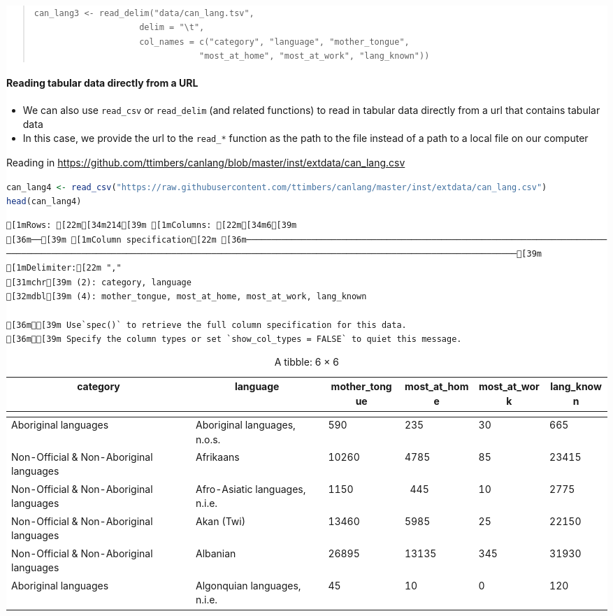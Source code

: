 > ```
> can_lang3 <- read_delim("data/can_lang.tsv",  
>                      delim = "\t", 
>                      col_names = c("category", "language", "mother_tongue", 
>                                  "most_at_home", "most_at_work", "lang_known"))
> ```

#### Reading tabular data directly from a URL

- We can also use `read_csv` or `read_delim` (and related functions) to read in tabular data directly from a url that contains tabular data
- In this case, we provide the url to the `read_*` function as the path to the file instead of a path to a local file on our computer

Reading in https://github.com/ttimbers/canlang/blob/master/inst/extdata/can_lang.csv

```R
can_lang4 <- read_csv("https://raw.githubusercontent.com/ttimbers/canlang/master/inst/extdata/can_lang.csv")
head(can_lang4)
```

    [1mRows: [22m[34m214[39m [1mColumns: [22m[34m6[39m
    [36m──[39m [1mColumn specification[22m [36m──────────────────────────────────────────────────────────────────────────────────────────────────────────────────────────────────────────────────────────────────────────────[39m
    [1mDelimiter:[22m ","
    [31mchr[39m (2): category, language
    [32mdbl[39m (4): mother_tongue, most_at_home, most_at_work, lang_known

    [36mℹ[39m Use`spec()` to retrieve the full column specification for this data.
    [36mℹ[39m Specify the column types or set `show_col_types = FALSE` to quiet this message.

<table class="dataframe">
<caption>A tibble: 6 × 6</caption>
<thead>
	<tr><th scope=col>category</th><th scope=col>language</th><th scope=col>mother_tongue</th><th scope=col>most_at_home</th><th scope=col>most_at_work</th><th scope=col>lang_known</th></tr>
	<tr><th scope=col><chr></th><th scope=col><chr></th><th scope=col><dbl></th><th scope=col><dbl></th><th scope=col><dbl></th><th scope=col><dbl></th></tr>
</thead>
<tbody>
	<tr><td>Aboriginal languages                   </td><td>Aboriginal languages, n.o.s.  </td><td>  590</td><td>  235</td><td> 30</td><td>  665</td></tr>
	<tr><td>Non-Official & Non-Aboriginal languages</td><td><span style=white-space:pre-wrap>Afrikaans                     </span></td><td>10260</td><td> 4785</td><td> 85</td><td>23415</td></tr>
	<tr><td>Non-Official & Non-Aboriginal languages</td><td>Afro-Asiatic languages, n.i.e.</td><td> 1150</td><td><span style=white-space:pre-wrap>  445</span></td><td> 10</td><td> 2775</td></tr>
	<tr><td>Non-Official & Non-Aboriginal languages</td><td><span style=white-space:pre-wrap>Akan (Twi)                    </span></td><td>13460</td><td> 5985</td><td> 25</td><td>22150</td></tr>
	<tr><td>Non-Official & Non-Aboriginal languages</td><td><span style=white-space:pre-wrap>Albanian                      </span></td><td>26895</td><td>13135</td><td>345</td><td>31930</td></tr>
	<tr><td>Aboriginal languages                   </td><td>Algonquian languages, n.i.e.  </td><td>   45</td><td>   10</td><td>  0</td><td>  120</td></tr>
</tbody>
</table>
